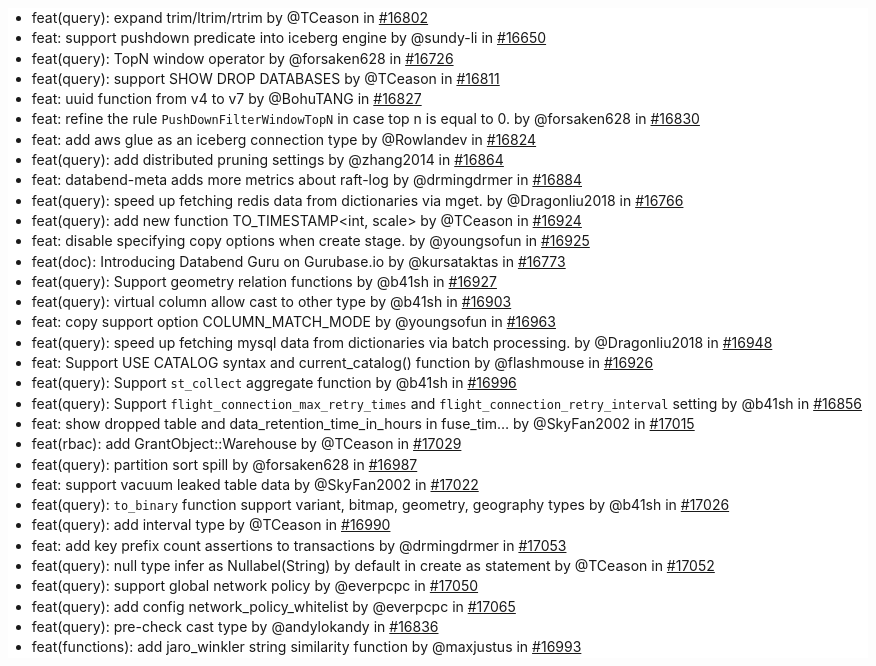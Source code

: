 * feat(query): expand trim/ltrim/rtrim by @TCeason in [#16802](https://github.com/databendlabs/databend/pull/16802)
* feat: support pushdown predicate into iceberg engine by @sundy-li in [#16650](https://github.com/databendlabs/databend/pull/16650)
* feat(query): TopN window operator  by @forsaken628 in [#16726](https://github.com/databendlabs/databend/pull/16726)
* feat(query): support SHOW DROP DATABASES by @TCeason in [#16811](https://github.com/databendlabs/databend/pull/16811)
* feat: uuid function from v4 to v7 by @BohuTANG in [#16827](https://github.com/databendlabs/databend/pull/16827)
* feat:  refine the rule `PushDownFilterWindowTopN` in case top n is equal to 0.  by @forsaken628 in [#16830](https://github.com/databendlabs/databend/pull/16830)
* feat: add aws glue as an iceberg connection type by @Rowlandev in [#16824](https://github.com/databendlabs/databend/pull/16824)
* feat(query): add distributed pruning settings by @zhang2014 in [#16864](https://github.com/databendlabs/databend/pull/16864)
* feat: databend-meta adds more metrics about raft-log by @drmingdrmer in [#16884](https://github.com/databendlabs/databend/pull/16884)
* feat(query):  speed up fetching redis data from dictionaries via mget.  by @Dragonliu2018 in [#16766](https://github.com/databendlabs/databend/pull/16766)
* feat(query): add new function TO_TIMESTAMP<int, scale> by @TCeason in [#16924](https://github.com/databendlabs/databend/pull/16924)
* feat: disable specifying copy options when create stage. by @youngsofun in [#16925](https://github.com/databendlabs/databend/pull/16925)
* feat(doc): Introducing Databend Guru on Gurubase.io by @kursataktas in [#16773](https://github.com/databendlabs/databend/pull/16773)
* feat(query): Support geometry relation functions by @b41sh in [#16927](https://github.com/databendlabs/databend/pull/16927)
* feat(query): virtual column allow cast to other type by @b41sh in [#16903](https://github.com/databendlabs/databend/pull/16903)
* feat: copy support option COLUMN_MATCH_MODE by @youngsofun in [#16963](https://github.com/databendlabs/databend/pull/16963)
* feat(query): speed up fetching mysql data from dictionaries via batch processing. by @Dragonliu2018 in [#16948](https://github.com/databendlabs/databend/pull/16948)
* feat: Support USE CATALOG syntax and current_catalog() function by @flashmouse in [#16926](https://github.com/databendlabs/databend/pull/16926)
* feat(query): Support `st_collect` aggregate function by @b41sh in [#16996](https://github.com/databendlabs/databend/pull/16996)
* feat(query): Support `flight_connection_max_retry_times` and `flight_connection_retry_interval` setting by @b41sh in [#16856](https://github.com/databendlabs/databend/pull/16856)
* feat: show dropped table and data_retention_time_in_hours in fuse_tim… by @SkyFan2002 in [#17015](https://github.com/databendlabs/databend/pull/17015)
* feat(rbac): add GrantObject::Warehouse by @TCeason in [#17029](https://github.com/databendlabs/databend/pull/17029)
* feat(query): partition sort spill by @forsaken628 in [#16987](https://github.com/databendlabs/databend/pull/16987)
* feat: support vacuum leaked table data by @SkyFan2002 in [#17022](https://github.com/databendlabs/databend/pull/17022)
* feat(query): `to_binary` function support variant, bitmap, geometry, geography types by @b41sh in [#17026](https://github.com/databendlabs/databend/pull/17026)
* feat(query): add interval type by @TCeason in [#16990](https://github.com/databendlabs/databend/pull/16990)
* feat: add key prefix count assertions to transactions by @drmingdrmer in [#17053](https://github.com/databendlabs/databend/pull/17053)
* feat(query): null type infer as Nullabel(String) by default in create as statement by @TCeason in [#17052](https://github.com/databendlabs/databend/pull/17052)
* feat(query): support global network policy by @everpcpc in [#17050](https://github.com/databendlabs/databend/pull/17050)
* feat(query): add config network_policy_whitelist by @everpcpc in [#17065](https://github.com/databendlabs/databend/pull/17065)
* feat(query): pre-check cast type by @andylokandy in [#16836](https://github.com/databendlabs/databend/pull/16836)
* feat(functions): add jaro_winkler string similarity function by @maxjustus in [#16993](https://github.com/databendlabs/databend/pull/16993)